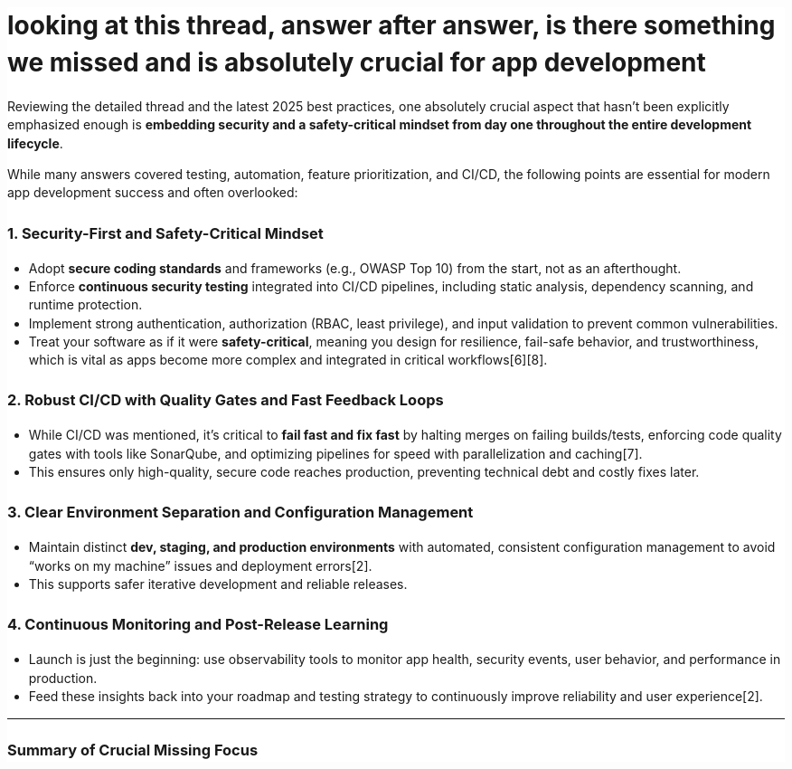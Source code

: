 
# looking at this thread, answer after answer, is there something we missed and is absolutely crucial for app development

Reviewing the detailed thread and the latest 2025 best practices, one absolutely crucial aspect that hasn’t been explicitly emphasized enough is **embedding security and a safety-critical mindset from day one throughout the entire development lifecycle**.

While many answers covered testing, automation, feature prioritization, and CI/CD, the following points are essential for modern app development success and often overlooked:

### 1. **Security-First and Safety-Critical Mindset**

- Adopt **secure coding standards** and frameworks (e.g., OWASP Top 10) from the start, not as an afterthought.
- Enforce **continuous security testing** integrated into CI/CD pipelines, including static analysis, dependency scanning, and runtime protection.
- Implement strong authentication, authorization (RBAC, least privilege), and input validation to prevent common vulnerabilities.
- Treat your software as if it were **safety-critical**, meaning you design for resilience, fail-safe behavior, and trustworthiness, which is vital as apps become more complex and integrated in critical workflows[6][8].


### 2. **Robust CI/CD with Quality Gates and Fast Feedback Loops**

- While CI/CD was mentioned, it’s critical to **fail fast and fix fast** by halting merges on failing builds/tests, enforcing code quality gates with tools like SonarQube, and optimizing pipelines for speed with parallelization and caching[7].
- This ensures only high-quality, secure code reaches production, preventing technical debt and costly fixes later.


### 3. **Clear Environment Separation and Configuration Management**

- Maintain distinct **dev, staging, and production environments** with automated, consistent configuration management to avoid “works on my machine” issues and deployment errors[2].
- This supports safer iterative development and reliable releases.


### 4. **Continuous Monitoring and Post-Release Learning**

- Launch is just the beginning: use observability tools to monitor app health, security events, user behavior, and performance in production.
- Feed these insights back into your roadmap and testing strategy to continuously improve reliability and user experience[2].

---

### Summary of Crucial Missing Focus
